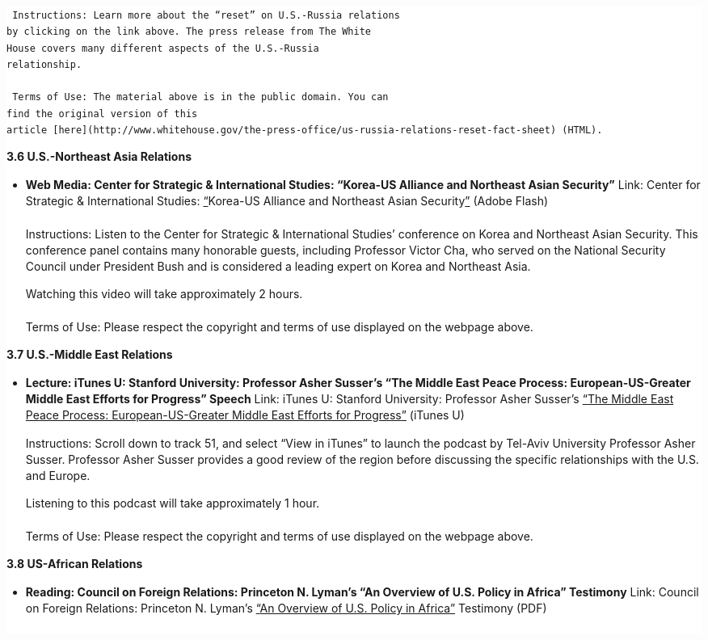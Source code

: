      Instructions: Learn more about the “reset” on U.S.-Russia relations
    by clicking on the link above. The press release from The White
    House covers many different aspects of the U.S.-Russia
    relationship.  
        
     Terms of Use: The material above is in the public domain. You can
    find the original version of this
    article [here](http://www.whitehouse.gov/the-press-office/us-russia-relations-reset-fact-sheet) (HTML). 

**3.6 U.S.-Northeast Asia Relations** <span id="3.6"></span> 
-   **Web Media: Center for Strategic & International Studies: “Korea-US
    Alliance and Northeast Asian Security”**
    Link: Center for Strategic & International Studies: [<span
    style="color: rgb(34, 34, 34);">“</span>](javascript:void(0)/*802*/)Korea-US
    Alliance and Northeast Asian
    Security[”](http://csis.org/multimedia/video-korea-us-alliance-and-northeast-asian-security) (Adobe
    Flash)     
        
     Instructions: Listen to the Center for Strategic & International
    Studies’ conference on Korea and Northeast Asian Security. This
    conference panel contains many honorable guests, including Professor
    Victor Cha, who served on the National Security Council under
    President Bush and is considered a leading expert on Korea and
    Northeast Asia.   
      
     Watching this video will take approximately 2 hours.   
        
     Terms of Use: Please respect the copyright and terms of use
    displayed on the webpage above.

**3.7 U.S.-Middle East Relations** <span id="3.7"></span> 
-   **Lecture: iTunes U: Stanford University: Professor Asher Susser’s
    “The Middle East Peace Process: European-US-Greater Middle East
    Efforts for Progress” Speech**
    Link: iTunes U: Stanford University: Professor Asher Susser’s
    [“](https://itunes.apple.com/itunes-u/freeman-spogli-institute-for/id385378949)[The
    Middle East Peace Process: European-US-Greater Middle East Efforts
    for
    Progress](http://itunes.apple.com/itunes-u/freeman-spogli-institute-for/id385378949)[”](https://itunes.apple.com/itunes-u/freeman-spogli-institute-for/id385378949) (iTunes
    U)  
      
     Instructions: Scroll down to track 51, and select “View in iTunes”
    to launch the podcast by Tel-Aviv University Professor Asher Susser.
    Professor Asher Susser provides a good review of the region before
    discussing the specific relationships with the U.S. and Europe.  
      
     Listening to this podcast will take approximately 1 hour.   
        
     Terms of Use: Please respect the copyright and terms of use
    displayed on the webpage above.

**3.8 US-African Relations** <span id="3.8"></span> 
-   **Reading: Council on Foreign Relations: Princeton N. Lyman’s “An
    Overview of U.S. Policy in Africa” Testimony**
    Link: Council on Foreign Relations: Princeton N. Lyman’s
    [“](http://www.cfr.org/africa-sub-saharan/overview-us-policy-africa/p21753)[An
    Overview of U.S. Policy in
    Africa](http://www.cfr.org/africa/overview-us-policy-africa/p21753)[”](http://www.cfr.org/africa-sub-saharan/overview-us-policy-africa/p21753)
    Testimony (PDF)  
        